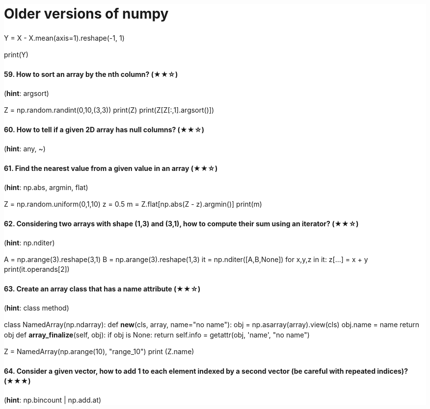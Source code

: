 # Older versions of numpy
Y = X - X.mean(axis=1).reshape(-1, 1)

print(Y)

#### 59. How to sort an array by the nth column? (★★☆) 
(**hint**: argsort)

Z = np.random.randint(0,10,(3,3))
print(Z)
print(Z[Z[:,1].argsort()])

#### 60. How to tell if a given 2D array has null columns? (★★☆) 
(**hint**: any, ~)



#### 61. Find the nearest value from a given value in an array (★★☆) 
(**hint**: np.abs, argmin, flat)

Z = np.random.uniform(0,1,10)
z = 0.5
m = Z.flat[np.abs(Z - z).argmin()]
print(m)

#### 62. Considering two arrays with shape (1,3) and (3,1), how to compute their sum using an iterator? (★★☆) 
(**hint**: np.nditer)

A = np.arange(3).reshape(3,1)
B = np.arange(3).reshape(1,3)
it = np.nditer([A,B,None])
for x,y,z in it: z[...] = x + y
print(it.operands[2])

#### 63. Create an array class that has a name attribute (★★☆) 
(**hint**: class method)

class NamedArray(np.ndarray):
    def __new__(cls, array, name="no name"):
        obj = np.asarray(array).view(cls)
        obj.name = name
        return obj
    def __array_finalize__(self, obj):
        if obj is None: return
        self.info = getattr(obj, 'name', "no name")

Z = NamedArray(np.arange(10), "range_10")
print (Z.name)

#### 64. Consider a given vector, how to add 1 to each element indexed by a second vector (be careful with repeated indices)? (★★★) 
(**hint**: np.bincount | np.add.at)
